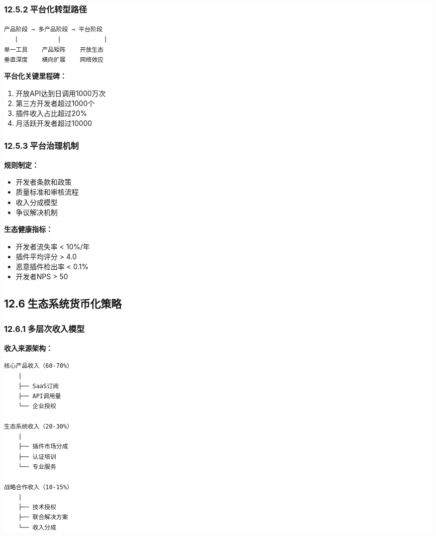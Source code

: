### 12.5.2 平台化转型路径

```
产品阶段 → 多产品阶段 → 平台阶段
   |           |            |
单一工具    产品矩阵    开放生态
垂直深度    横向扩展    网络效应
```

**平台化关键里程碑：**
1. 开放API达到日调用1000万次
2. 第三方开发者超过1000个
3. 插件收入占比超过20%
4. 月活跃开发者超过10000

### 12.5.3 平台治理机制

**规则制定：**
- 开发者条款和政策
- 质量标准和审核流程
- 收入分成模型
- 争议解决机制

**生态健康指标：**
- 开发者流失率 < 10%/年
- 插件平均评分 > 4.0
- 恶意插件检出率 < 0.1%
- 开发者NPS > 50

## 12.6 生态系统货币化策略

### 12.6.1 多层次收入模型

**收入来源架构：**
```
核心产品收入（60-70%）
    |
    ├── SaaS订阅
    ├── API调用量
    └── 企业授权

生态系统收入（20-30%）
    |
    ├── 插件市场分成
    ├── 认证培训
    └── 专业服务

战略合作收入（10-15%）
    |
    ├── 技术授权
    ├── 联合解决方案
    └── 收入分成
```
